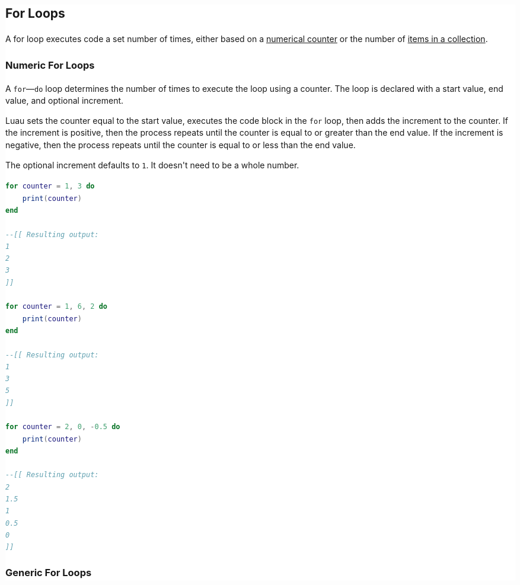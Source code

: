 ## For Loops

A for loop executes code a set number of times, either based on a [numerical counter](#numeric-for-loops) or the number of [items in a collection](#generic-for-loops).

### Numeric For Loops

A `for`—`do` loop determines the number of times to execute the loop using a counter. The loop is declared with a start value, end value, and optional increment.

Luau sets the counter equal to the start value, executes the code block in the `for` loop, then adds the increment to the counter. If the increment is positive, then the process repeats until the counter is equal to or greater than the end value. If the increment is negative, then the process repeats until the counter is equal to or less than the end value.

The optional increment defaults to `1`. It doesn't need to be a whole number.

```lua
for counter = 1, 3 do
	print(counter)
end

--[[ Resulting output:
1
2
3
]]

for counter = 1, 6, 2 do
	print(counter)
end

--[[ Resulting output:
1
3
5
]]

for counter = 2, 0, -0.5 do
	print(counter)
end

--[[ Resulting output:
2
1.5
1
0.5
0
]]
```

### Generic For Loops
